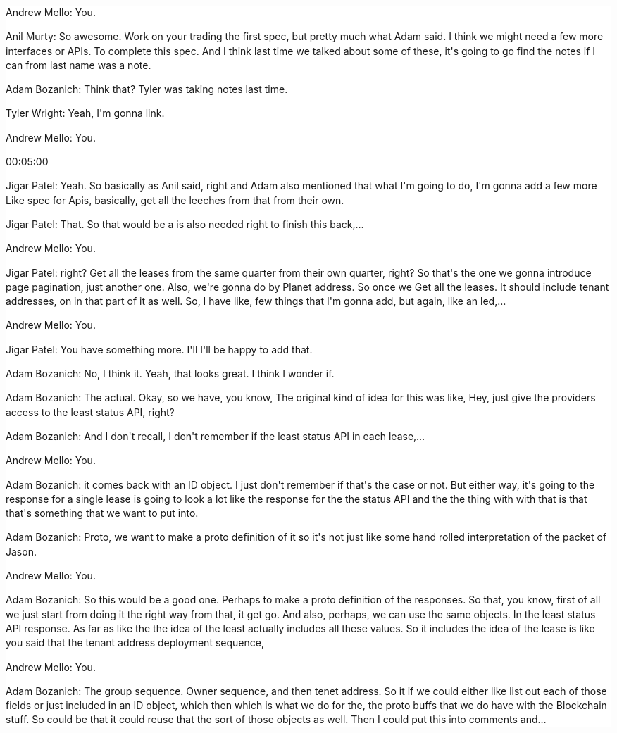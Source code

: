 Andrew Mello: You.

Anil Murty: So awesome. Work on your trading the first spec, but pretty much what Adam said. I think we might need a few more interfaces or APIs. To complete this spec. And I think last time we talked about some of these, it's going to go find the notes if I can from last name was a note.

Adam Bozanich: Think that? Tyler was taking notes last time.

Tyler Wright: Yeah, I'm gonna link.

Andrew Mello: You.

00:05:00

Jigar Patel: Yeah. So basically as Anil said, right and Adam also mentioned that what I'm going to do, I'm gonna add a few more Like spec for Apis, basically, get all the leeches from that from their own.

Jigar Patel: That. So that would be a is also needed right to finish this back,…

Andrew Mello:  You.

Jigar Patel: right? Get all the leases from the same quarter from their own quarter, right? So that's the one we gonna introduce page pagination, just another one. Also, we're gonna do by Planet address. So once we Get all the leases. It should include tenant addresses, on in that part of it as well. So, I have like, few things that I'm gonna add, but again, like an led,…

Andrew Mello:  You.

Jigar Patel: You have something more. I'll I'll be happy to add that.

Adam Bozanich: No, I think it. Yeah, that looks great. I think I wonder if.

Adam Bozanich:  The actual. Okay, so we have, you know, The original kind of idea for this was like, Hey, just give the providers access to the least status API, right?

Adam Bozanich: And I don't recall, I don't remember if the least status API in each lease,…

Andrew Mello:  You.

Adam Bozanich: it comes back with an ID object. I just don't remember if that's the case or not. But either way, it's going to the response for a single lease is going to look a lot like the response for the the status API and the the thing with with that is that that's something that we want to put into.

Adam Bozanich: Proto, we want to make a proto definition of it so it's not just like some hand rolled interpretation of the packet of Jason.

Andrew Mello:  You.

Adam Bozanich: So this would be a good one. Perhaps to make a proto definition of the responses. So that, you know, first of all we just start from doing it the right way from that, it get go. And also, perhaps, we can use the same objects. In the least status API response. As far as like the the idea of the least actually includes all these values. So it includes the idea of the lease is like you said that the tenant address deployment sequence,

Andrew Mello:  You.

Adam Bozanich: The group sequence. Owner sequence, and then tenet address. So it if we could either like list out each of those fields or just included in an ID object, which then which is what we do for the, the proto buffs that we do have with the Blockchain stuff. So could be that it could reuse that the sort of those objects as well. Then I could put this into comments and…
